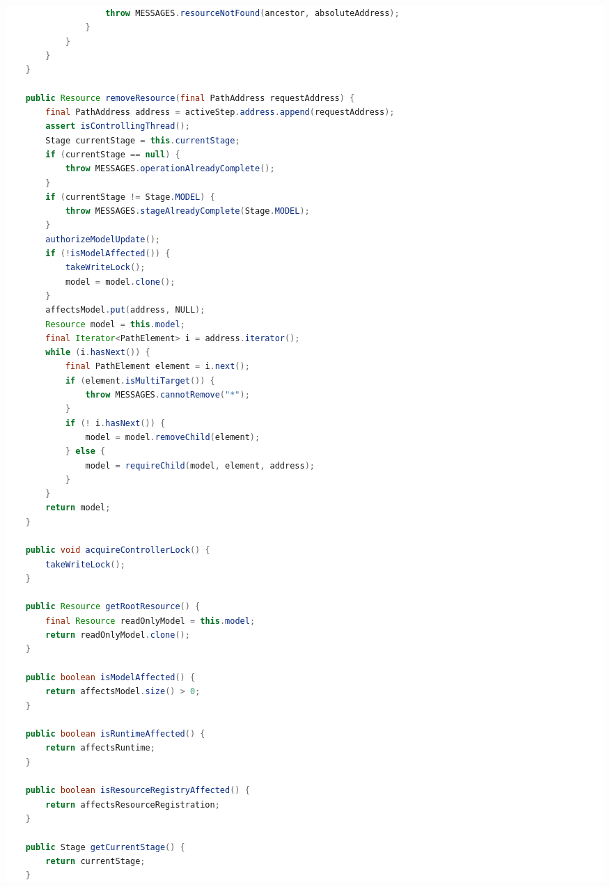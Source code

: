 ```java
                    throw MESSAGES.resourceNotFound(ancestor, absoluteAddress);
                }
            }
        }
    }

    public Resource removeResource(final PathAddress requestAddress) {
        final PathAddress address = activeStep.address.append(requestAddress);
        assert isControllingThread();
        Stage currentStage = this.currentStage;
        if (currentStage == null) {
            throw MESSAGES.operationAlreadyComplete();
        }
        if (currentStage != Stage.MODEL) {
            throw MESSAGES.stageAlreadyComplete(Stage.MODEL);
        }
        authorizeModelUpdate();
        if (!isModelAffected()) {
            takeWriteLock();
            model = model.clone();
        }
        affectsModel.put(address, NULL);
        Resource model = this.model;
        final Iterator<PathElement> i = address.iterator();
        while (i.hasNext()) {
            final PathElement element = i.next();
            if (element.isMultiTarget()) {
                throw MESSAGES.cannotRemove("*");
            }
            if (! i.hasNext()) {
                model = model.removeChild(element);
            } else {
                model = requireChild(model, element, address);
            }
        }
        return model;
    }

    public void acquireControllerLock() {
        takeWriteLock();
    }

    public Resource getRootResource() {
        final Resource readOnlyModel = this.model;
        return readOnlyModel.clone();
    }

    public boolean isModelAffected() {
        return affectsModel.size() > 0;
    }

    public boolean isRuntimeAffected() {
        return affectsRuntime;
    }

    public boolean isResourceRegistryAffected() {
        return affectsResourceRegistration;
    }

    public Stage getCurrentStage() {
        return currentStage;
    }

```
